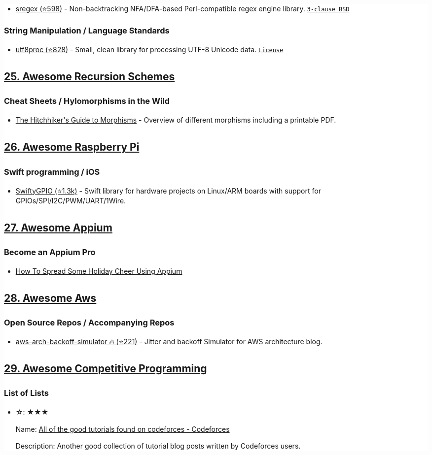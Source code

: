*   [sregex (⭐598)](https://github.com/openresty/sregex) - Non-backtracking NFA/DFA-based Perl-compatible regex engine library. [`3-clause BSD`](https://opensource.org/licenses/BSD-3-Clause)

### String Manipulation / Language Standards

*   [utf8proc (⭐828)](https://github.com/JuliaStrings/utf8proc) - Small, clean library for processing UTF-8 Unicode data. [`License`](https://github.com/JuliaStrings/utf8proc/blob/master/LICENSE.md)

## [25. Awesome Recursion Schemes](/content/passy/awesome-recursion-schemes/week/README.md)

### Cheat Sheets / Hylomorphisms in the Wild

*   [The Hitchhiker's Guide to Morphisms](https://ipfs.io/ipfs/QmTppu1VDAQWsdiyVSZX6qb8PErdpwzNP2oKfEhcgaBvWR/guide-to-morphisms.pdf) - Overview of different morphisms including a printable PDF.

## [26. Awesome Raspberry Pi](/content/thibmaek/awesome-raspberry-pi/week/README.md)

### Swift programming / iOS

*   [SwiftyGPIO (⭐1.3k)](https://github.com/uraimo/SwiftyGPIO) - Swift library for hardware projects on Linux/ARM boards with support for GPIOs/SPI/I2C/PWM/UART/1Wire.

## [27. Awesome Appium](/content/SrinivasanTarget/awesome-appium/week/README.md)

### Become an Appium Pro

*   [How To Spread Some Holiday Cheer Using Appium](https://appiumpro.com/editions/49)

## [28. Awesome Aws](/content/donnemartin/awesome-aws/week/README.md)

### Open Source Repos / Accompanying Repos

*   [aws-arch-backoff-simulator :fire: (⭐221)](https://github.com/awslabs/aws-arch-backoff-simulator) - Jitter and backoff Simulator for AWS architecture blog.

## [29. Awesome Competitive Programming](/content/lnishan/awesome-competitive-programming/week/README.md)

### List of Lists

- ☆: ★★★

  Name: [All of the good tutorials found on codeforces - Codeforces](http://codeforces.com/blog/entry/57282)

  Description: Another good collection of tutorial blog posts written by Codeforces users.
